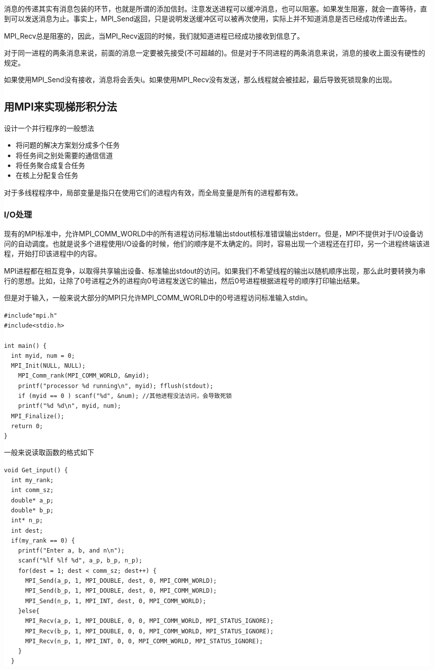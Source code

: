 消息的传递其实有消息包装的环节，也就是所谓的添加信封。注意发送进程可以缓冲消息，也可以阻塞。如果发生阻塞，就会一直等待，直到可以发送消息为止。事实上，MPI_Send返回，只是说明发送缓冲区可以被再次使用，实际上并不知道消息是否已经成功传递出去。

MPI_Recv总是阻塞的，因此，当MPI_Recv返回的时候，我们就知道进程已经成功接收到信息了。

对于同一进程的两条消息来说，前面的消息一定要被先接受(不可超越的)。但是对于不同进程的两条消息来说，消息的接收上面没有硬性的规定。

如果使用MPI_Send没有接收，消息将会丢失i。如果使用MPI_Recv没有发送，那么线程就会被挂起，最后导致死锁现象的出现。

## **用MPI来实现梯形积分法**

设计一个并行程序的一般想法
- 将问题的解决方案划分成多个任务
- 将任务间之别处需要的通信信道
- 将任务聚合成复合任务
- 在核上分配复合任务

对于多线程程序中，局部变量是指只在使用它们的进程内有效，而全局变量是所有的进程都有效。

### **I/O处理**

现有的MPI标准中，允许MPI_COMM_WORLD中的所有进程访问标准输出stdout核标准错误输出stderr。但是，MPI不提供对于I/O设备访问的自动调度。也就是说多个进程使用I/O设备的时候，他们的顺序是不太确定的。同时，容易出现一个进程还在打印，另一个进程终端该进程，开始打印该进程中的内容。

MPI进程都在相互竞争，以取得共享输出设备、标准输出stdout的访问。如果我们不希望线程的输出以随机顺序出现，那么此时要转换为串行的思想。比如，让除了0号进程之外的进程向0号进程发送它的输出，然后0号进程根据进程号的顺序打印输出结果。

但是对于输入，一般来说大部分的MPI只允许MPI_COMM_WORLD中的0号进程访问标准输入stdin。

```
#include"mpi.h"
#include<stdio.h>

int main() {
  int myid, num = 0;
  MPI_Init(NULL, NULL);
    MPI_Comm_rank(MPI_COMM_WORLD, &myid);
    printf("processor %d running\n", myid); fflush(stdout);
    if (myid == 0 ) scanf("%d", &num); //其他进程没法访问，会导致死锁
    printf("%d %d\n", myid, num);
  MPI_Finalize();
  return 0;
}
```

一般来说读取函数的格式如下

```
void Get_input() {
  int my_rank;
  int comm_sz;
  double* a_p;
  double* b_p;
  int* n_p;
  int dest;
  if(my_rank == 0) {
    printf("Enter a, b, and n\n");
    scanf("%lf %lf %d", a_p, b_p, n_p);
    for(dest = 1; dest < comm_sz; dest++) {
      MPI_Send(a_p, 1, MPI_DOUBLE, dest, 0, MPI_COMM_WORLD);
      MPI_Send(b_p, 1, MPI_DOUBLE, dest, 0, MPI_COMM_WORLD);
      MPI_Send(n_p, 1, MPI_INT, dest, 0, MPI_COMM_WORLD);
    }else{
      MPI_Recv(a_p, 1, MPI_DOUBLE, 0, 0, MPI_COMM_WORLD, MPI_STATUS_IGNORE);
      MPI_Recv(b_p, 1, MPI_DOUBLE, 0, 0, MPI_COMM_WORLD, MPI_STATUS_IGNORE);
      MPI_Recv(n_p, 1, MPI_INT, 0, 0, MPI_COMM_WORLD, MPI_STATUS_IGNORE);
    }
  }
```